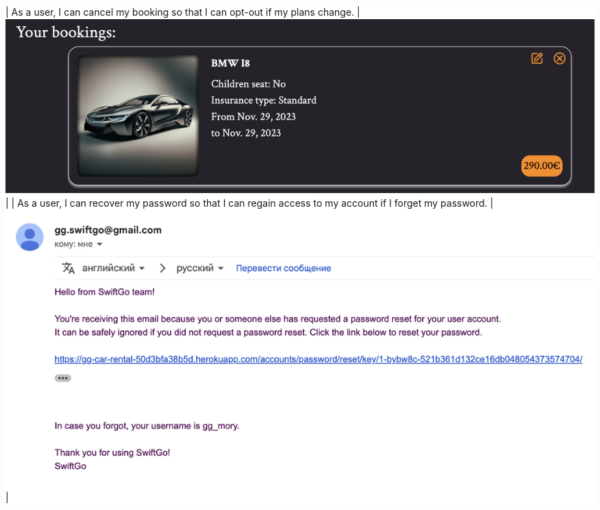 | As a user, I can cancel my booking so that I can opt-out if my plans change.                                                                             | ![screenshot](documentation/images/ux/edit_delete_booking.png)          |
| As a user, I can recover my password so that I can regain access to my account if I forget my password.                                                  | ![screenshot](documentation/images/ux/pass_reset_mail.png)              |